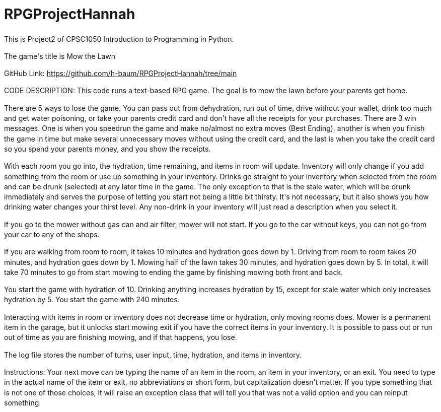 # RPGProjectHannah
This is Project2 of CPSC1050 Introduction to Programming in Python.

The game's title is Mow the Lawn

GitHub Link:    https://github.com/h-baum/RPGProjectHannah/tree/main

CODE DESCRIPTION: This code runs a text-based RPG game. The goal is to mow the lawn before your parents get home.

There are 5 ways to lose the game. You can pass out from dehydration, run out of time, drive without your wallet, drink too much and get water poisoning, or take your parents credit card and don't have all the receipts for your purchases.
There are 3 win messages. One is when you speedrun the game and make no/almost no extra moves (Best Ending), another is when you finish the game in time but make several unnecessary moves without using the credit card, and the last is when you take the credit card so you spend your parents money, and you show the receipts.

With each room you go into, the hydration, time remaining, and items in room will update. 
Inventory will only change if you add something from the room or use up something in your inventory.
Drinks go straight to your inventory when selected from the room and can be drunk (selected) at any later time in the game. 
The only exception to that is the stale water, which will be drunk immediately and serves the purpose of letting you start 
not being a little bit thirsty. It's not necessary, but it also shows you how drinking water changes your thirst level.
Any non-drink in your inventory will just read a description when you select it.

If you go to the mower without gas can and air filter, mower will not start. 
If you go to the car without keys, you can not go from your car to any of the shops.

If you are walking from room to room, it takes 10 minutes and hydration goes down by 1.
Driving from room to room takes 20 minutes, and hydration goes down by 1.
Mowing half of the lawn takes 30 minutes, and hydration goes down by 5. In total, it will take 70 minutes to go from start 
mowing to ending the game by finishing mowing both front and back.

You start the game with hydration of 10. Drinking anything increases hydration by 15, except for stale water which only 
increases hydration by 5.
You start the game with 240 minutes. 

Interacting with items in room or inventory does not decrease time or hydration, only moving rooms does. 
Mower is a permanent item in the garage, but it unlocks start mowing exit if you have the correct items in your inventory.
It is possible to pass out or run out of time as you are finishing mowing, and if that happens, you lose. 

The log file stores the number of turns, user input, time, hydration, and items in inventory.

Instructions: Your next move can be typing the name of an item in the room, an item in your inventory, or an exit.
You need to type in the actual name of the item or exit, no abbreviations or short form, but capitalization doesn't matter. 
If you type something
that is not one of those choices, it will raise an exception class that will tell you that was not a valid option
and you can reinput something.
